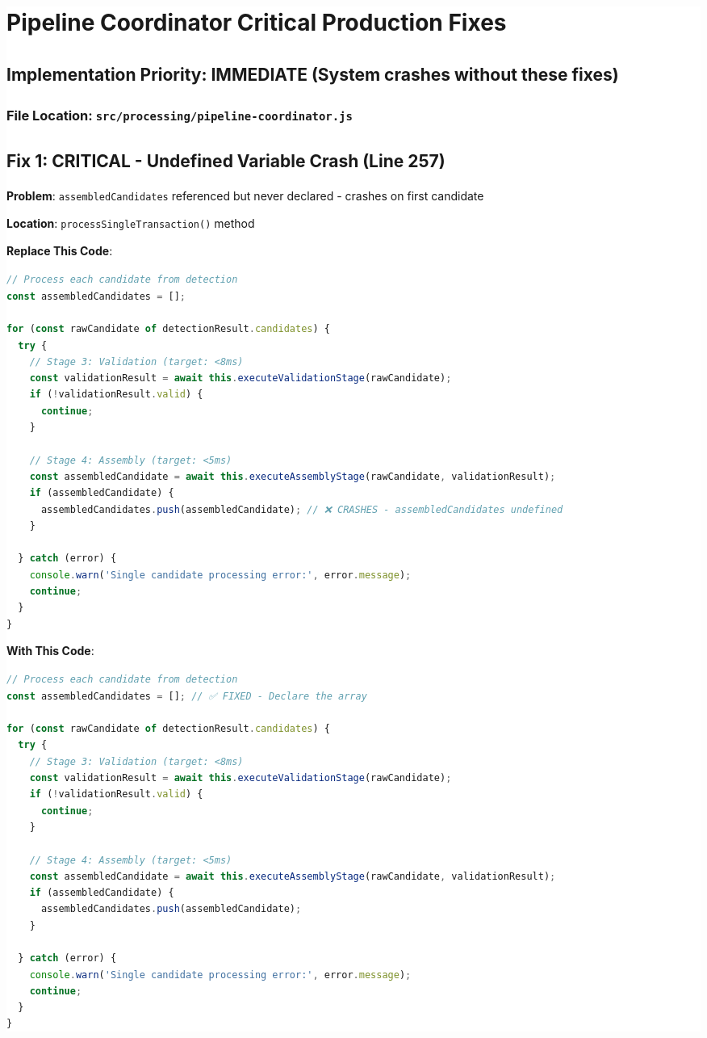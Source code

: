 # Pipeline Coordinator Critical Production Fixes

## Implementation Priority: IMMEDIATE (System crashes without these fixes)

### File Location: `src/processing/pipeline-coordinator.js`

## Fix 1: CRITICAL - Undefined Variable Crash (Line 257)

**Problem**: `assembledCandidates` referenced but never declared - crashes on first candidate

**Location**: `processSingleTransaction()` method

**Replace This Code**:
```javascript
// Process each candidate from detection
const assembledCandidates = [];

for (const rawCandidate of detectionResult.candidates) {
  try {
    // Stage 3: Validation (target: <8ms)
    const validationResult = await this.executeValidationStage(rawCandidate);
    if (!validationResult.valid) {
      continue;
    }
    
    // Stage 4: Assembly (target: <5ms)
    const assembledCandidate = await this.executeAssemblyStage(rawCandidate, validationResult);
    if (assembledCandidate) {
      assembledCandidates.push(assembledCandidate); // ❌ CRASHES - assembledCandidates undefined
    }
    
  } catch (error) {
    console.warn('Single candidate processing error:', error.message);
    continue;
  }
}
```

**With This Code**:
```javascript
// Process each candidate from detection
const assembledCandidates = []; // ✅ FIXED - Declare the array

for (const rawCandidate of detectionResult.candidates) {
  try {
    // Stage 3: Validation (target: <8ms)
    const validationResult = await this.executeValidationStage(rawCandidate);
    if (!validationResult.valid) {
      continue;
    }
    
    // Stage 4: Assembly (target: <5ms)
    const assembledCandidate = await this.executeAssemblyStage(rawCandidate, validationResult);
    if (assembledCandidate) {
      assembledCandidates.push(assembledCandidate);
    }
    
  } catch (error) {
    console.warn('Single candidate processing error:', error.message);
    continue;
  }
}
```